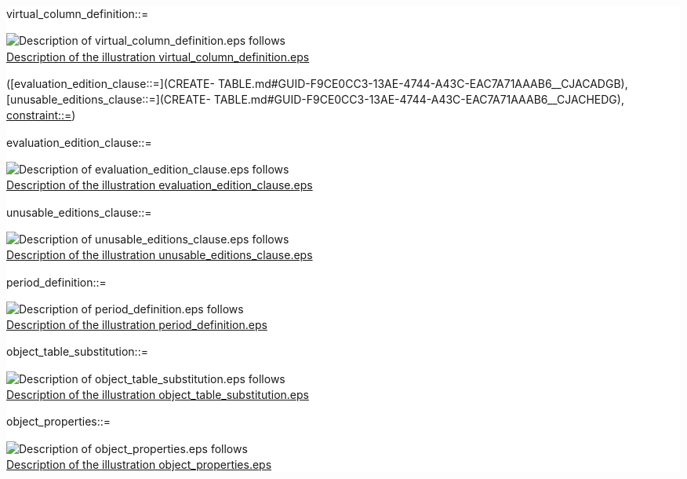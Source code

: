   

virtual_column_definition::=

![Description of virtual_column_definition.eps
follows](https://docs.oracle.com/en/database/oracle/oracle-database/23/sqlrf/img/virtual_column_definition.gif)  
[Description of the illustration
virtual_column_definition.eps](img_text/virtual_column_definition.md)

([evaluation_edition_clause::=](CREATE-
TABLE.md#GUID-F9CE0CC3-13AE-4744-A43C-EAC7A71AAAB6__CJACADGB),
[unusable_editions_clause::=](CREATE-
TABLE.md#GUID-F9CE0CC3-13AE-4744-A43C-EAC7A71AAAB6__CJACHEDG),
[constraint::=](constraint.md#GUID-1055EA97-BA6F-4764-A15F-1024FD5B6DFE__CJAEDFIB))

evaluation_edition_clause::=

![Description of evaluation_edition_clause.eps
follows](https://docs.oracle.com/en/database/oracle/oracle-database/23/sqlrf/img/evaluation_edition_clause.gif)  
[Description of the illustration
evaluation_edition_clause.eps](img_text/evaluation_edition_clause.md)

unusable_editions_clause::=

![Description of unusable_editions_clause.eps
follows](https://docs.oracle.com/en/database/oracle/oracle-database/23/sqlrf/img/unusable_editions_clause.gif)  
[Description of the illustration
unusable_editions_clause.eps](img_text/unusable_editions_clause.md)

period_definition::=

![Description of period_definition.eps
follows](https://docs.oracle.com/en/database/oracle/oracle-database/23/sqlrf/img/period_definition.gif)  
[Description of the illustration
period_definition.eps](img_text/period_definition.md)

object_table_substitution::=

![Description of object_table_substitution.eps
follows](https://docs.oracle.com/en/database/oracle/oracle-database/23/sqlrf/img/object_table_substitution.gif)  
[Description of the illustration
object_table_substitution.eps](img_text/object_table_substitution.md)

object_properties::=

![Description of object_properties.eps
follows](https://docs.oracle.com/en/database/oracle/oracle-database/23/sqlrf/img/object_properties.gif)  
[Description of the illustration
object_properties.eps](img_text/object_properties.md)
